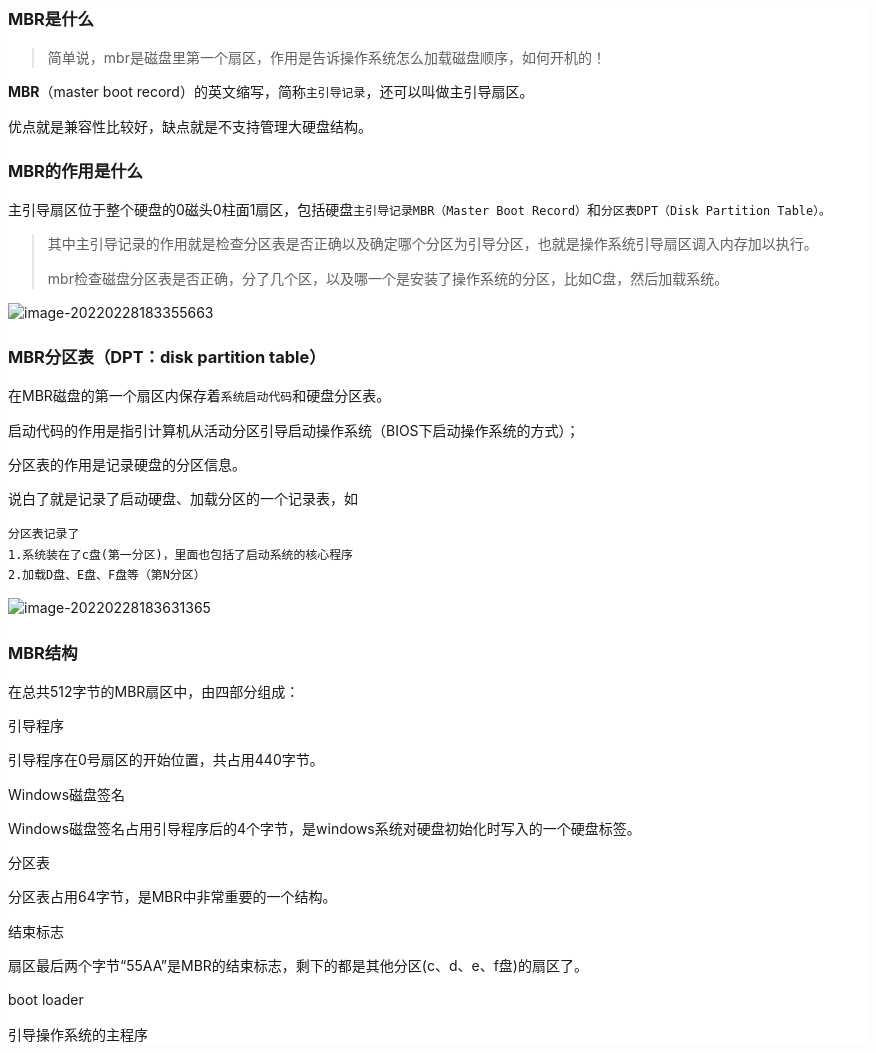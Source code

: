 ### MBR是什么

> 简单说，mbr是磁盘里第一个扇区，作用是告诉操作系统怎么加载磁盘顺序，如何开机的！

**MBR**（master boot record）的英文缩写，简称`主引导记录`，还可以叫做主引导扇区。

优点就是兼容性比较好，缺点就是不支持管理大硬盘结构。

### MBR的作用是什么

主引导扇区位于整个硬盘的0磁头0柱面1扇区，包括硬盘`主引导记录MBR（Master Boot Record）`和`分区表DPT（Disk Partition Table）。`

> 其中主引导记录的作用就是检查分区表是否正确以及确定哪个分区为引导分区，也就是操作系统引导扇区调入内存加以执行。
>
> mbr检查磁盘分区表是否正确，分了几个区，以及哪一个是安装了操作系统的分区，比如C盘，然后加载系统。

![image-20220228183355663](http://book.bikongge.com/sre/2024-linux/image-20220228183355663.png)

### MBR分区表（DPT：disk partition table）

在MBR磁盘的第一个扇区内保存着`系统启动代码`和硬盘分区表。

启动代码的作用是指引计算机从活动分区引导启动操作系统（BIOS下启动操作系统的方式）；

分区表的作用是记录硬盘的分区信息。

说白了就是记录了启动硬盘、加载分区的一个记录表，如

```
分区表记录了
1.系统装在了c盘(第一分区)，里面也包括了启动系统的核心程序
2.加载D盘、E盘、F盘等（第N分区）
```

![image-20220228183631365](http://book.bikongge.com/sre/2024-linux/image-20220228183631365.png)

### MBR结构

在总共512字节的MBR扇区中，由四部分组成：

引导程序

引导程序在0号扇区的开始位置，共占用440字节。

Windows磁盘签名

Windows磁盘签名占用引导程序后的4个字节，是windows系统对硬盘初始化时写入的一个硬盘标签。

分区表

分区表占用64字节，是MBR中非常重要的一个结构。

结束标志

扇区最后两个字节“55AA”是MBR的结束标志，剩下的都是其他分区(c、d、e、f盘)的扇区了。

boot loader

引导操作系统的主程序
